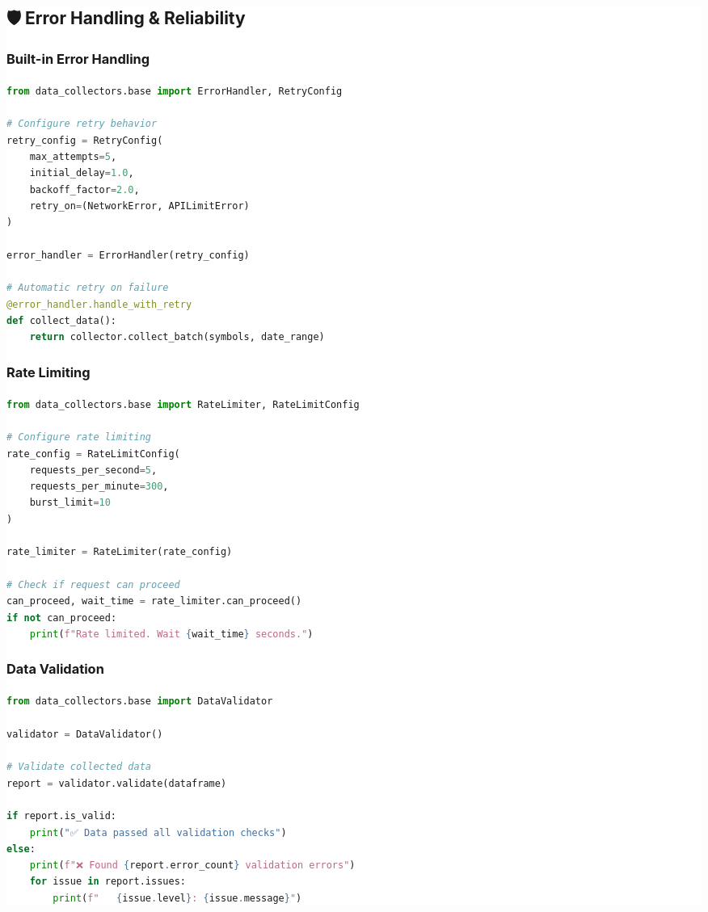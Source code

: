 ## 🛡️ Error Handling & Reliability

### Built-in Error Handling

```python
from data_collectors.base import ErrorHandler, RetryConfig

# Configure retry behavior
retry_config = RetryConfig(
    max_attempts=5,
    initial_delay=1.0,
    backoff_factor=2.0,
    retry_on=(NetworkError, APILimitError)
)

error_handler = ErrorHandler(retry_config)

# Automatic retry on failure
@error_handler.handle_with_retry
def collect_data():
    return collector.collect_batch(symbols, date_range)
```

### Rate Limiting

```python
from data_collectors.base import RateLimiter, RateLimitConfig

# Configure rate limiting
rate_config = RateLimitConfig(
    requests_per_second=5,
    requests_per_minute=300,
    burst_limit=10
)

rate_limiter = RateLimiter(rate_config)

# Check if request can proceed
can_proceed, wait_time = rate_limiter.can_proceed()
if not can_proceed:
    print(f"Rate limited. Wait {wait_time} seconds.")
```

### Data Validation

```python
from data_collectors.base import DataValidator

validator = DataValidator()

# Validate collected data
report = validator.validate(dataframe)

if report.is_valid:
    print("✅ Data passed all validation checks")
else:
    print(f"❌ Found {report.error_count} validation errors")
    for issue in report.issues:
        print(f"   {issue.level}: {issue.message}")
```
